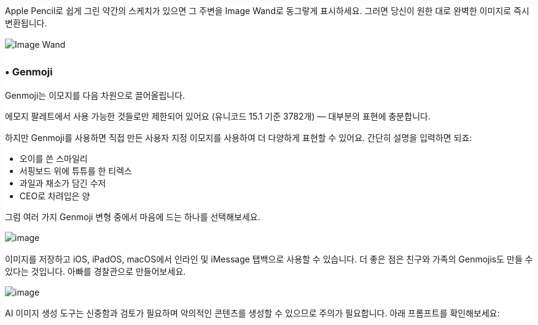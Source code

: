 Apple Pencil로 쉽게 그린 약간의 스케치가 있으면 그 주변을 Image Wand로 동그랗게 표시하세요. 그러면 당신이 원한 대로 완벽한 이미지로 즉시 변환됩니다.

![Image Wand](https://miro.medium.com/v2/resize:fit:1400/1*Kx1KxMJ2t10cUXKdWtJbpg.gif)

### • Genmoji

Genmoji는 이모지를 다음 차원으로 끌어올립니다.



<ins class="adsbygoogle"
     style="display:block"
     data-ad-client="ca-pub-4877378276818686"
     data-ad-slot="1107185301"
     data-ad-format="auto"
     data-full-width-responsive="true"></ins>

<script>
     (adsbygoogle = window.adsbygoogle || []).push({});
</script>

에모지 팔레트에서 사용 가능한 것들로만 제한되어 있어요 (유니코드 15.1 기준 3782개) — 대부분의 표현에 충분합니다.

하지만 Genmoji를 사용하면 직접 만든 사용자 지정 이모지를 사용하여 더 다양하게 표현할 수 있어요. 간단히 설명을 입력하면 되죠:

- 오이를 쓴 스마일리
- 서핑보드 위에 튜튜를 한 티렉스
- 과일과 채소가 담긴 수저
- CEO로 차려입은 양

그럼 여러 가지 Genmoji 변형 중에서 마음에 드는 하나를 선택해보세요.



<ins class="adsbygoogle"
     style="display:block"
     data-ad-client="ca-pub-4877378276818686"
     data-ad-slot="1107185301"
     data-ad-format="auto"
     data-full-width-responsive="true"></ins>

<script>
     (adsbygoogle = window.adsbygoogle || []).push({});
</script>

![image](/assets/img/2024-08-17-AppleJustQuietlyExposedTheAIPromptsPoweringAppleIntelligence_12.png)

이미지를 저장하고 iOS, iPadOS, macOS에서 인라인 및 iMessage 탭백으로 사용할 수 있습니다. 더 좋은 점은 친구와 가족의 Genmojis도 만들 수 있다는 것입니다. 아빠를 경찰관으로 만들어보세요.

![image](/assets/img/2024-08-17-AppleJustQuietlyExposedTheAIPromptsPoweringAppleIntelligence_13.png)

AI 이미지 생성 도구는 신중함과 검토가 필요하며 악의적인 콘텐츠를 생성할 수 있으므로 주의가 필요합니다. 아래 프롬프트를 확인해보세요:



<ins class="adsbygoogle"
     style="display:block"
     data-ad-client="ca-pub-4877378276818686"
     data-ad-slot="1107185301"
     data-ad-format="auto"
     data-full-width-responsive="true"></ins>
